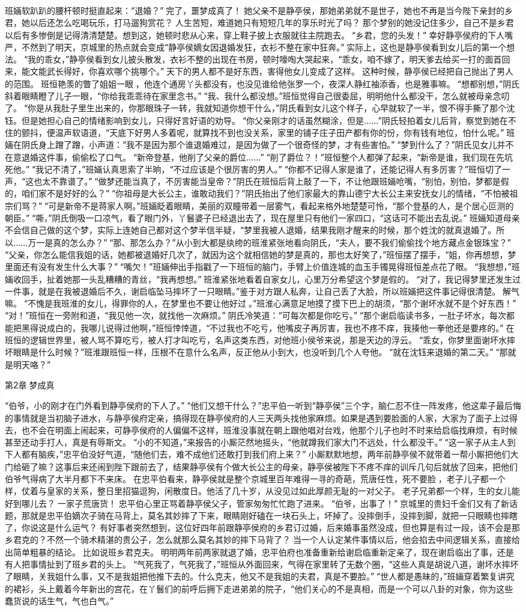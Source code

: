 班婳软趴趴的腰杆顿时挺直起来：“退婚？”
完了，噩梦成真了！
她父亲不是静亭侯，那她弟弟就不是世子，她也不再是当今陛下亲封的乡君，她以后还怎么吃喝玩乐，打马遛狗赏花？
人生苦短，难道她只有短短几年的享乐时光了吗？
那个梦别的她没记住多少，自己不是乡君以后有多惨倒是记得清清楚楚。想到这，她顿时悲从心来，穿上鞋子披上衣服就往主院跑去。
“乡君，您的头发！”
幸好静亭侯府的下人嘴严，不然到了明天，京城里的热点就会变成“静亭侯嫡女因退婚发狂，衣衫不整在家中狂奔。”
实际上，这也是静亭侯看到女儿后的第一个想法。
“我的乖女，”静亭侯看到女儿披头散发，衣衫不整的出现在书房，顿时嚎啕大哭起来，“乖女，咱不嫁了，明天爹去给买一打的面首回来，能文能武长得好，你喜欢哪个挑哪个。”
天下的男人都不是好东西，害得他女儿变成了这样。
这种时候，静亭侯已经把自己抛出了男人的范围。
班恒艳羡的瞥了姐姐一眼 ，他连个通房丫头都没有，也没见谁给他张罗一个，夜深人静红袖添香，也是雅事嘛。
“想都别想，”阴氏斜着眼睛瞪了儿子一眼，“你给我乖乖待在家里念书。”
“我、我什么都没想。”班恒觉得自己很委屈，明明他什么都没干，怎么就被母亲念叨了。
“你是从我肚子里生出来的，你那眼珠子一转，我就知道你想干什么，”阴氏看到女儿这个样子，心早就软了一半，恨不得手撕了那个沈钰。但是她担心自己的情绪影响到女儿，只得好言好语的劝导。
“你父亲刚才的话虽然糊涂，但是……”阴氏轻拍着女儿后背，察觉到她在不住的颤抖，便温声软语道，“天底下好男人多着呢，就算找不到也没关系，家里的铺子庄子田产都有你的份，你有钱有地位，怕什么呢。”
班婳在阴氏身上蹭了蹭，小声道：“我不是因为那个谁退婚难过，是因为做了一个很奇怪的梦，才有些害怕。”
“梦到什么了？”阴氏见女儿并不在意退婚这件事，偷偷松了口气。
“新帝登基，他削了父亲的爵位……”
“削了爵位？！”班恒整个人都弹了起来，“新帝是谁，我们现在先坑死他。”
“我记不清了，”班婳认真思索了半晌，“不过应该是个很厉害的男人。”
“你都不记得人家是谁了，还能记得人有多厉害？”班恒切了一声，“这也太不靠谱了。”
“做梦还能当真了，不厉害能当皇帝？”阴氏在班恒后背上敲了一下，不让他跟班婳呛嘴，“别怕，别怕，梦都是假的，咱们家不是好好的么？”
“你祖母是大长公主，谁敢动我们？”阴氏抬出了他们家最大的靠山德宁大长公主来安抚女儿的情绪，“不怕被祖宗们骂？”
“可是新帝不是蒋家人啊。”班婳眨着眼睛，美丽的双瞳带着一层雾气，看起来格外地楚楚可怜，“那个登基的人，是个居心叵测的朝臣。”
“嘶，”阴氏倒吸一口凉气，看了眼门外，丫鬟婆子已经退出去了，现在屋里只有他们一家四口，“这话可不能出去乱说。”
班婳知道母亲不会信自己做的这个梦，实际上连她自己都对这个梦半信半疑，“梦里我被人退婚，结果我刚才醒来的时候，那个姓沈的就真退婚了。所以……万一是真的怎么办？”
“那、那怎么办？”从小到大都是纨绔的班淮紧张地看向阴氏，“夫人，要不我们偷偷找个地方藏点金银珠宝？”
“父亲，你怎么能信我姐的话，她都被退婚好几次了，就因为这个就相信她的梦是真的，那也太好笑了，”班恒摆了摆手，“姐，你再想想，梦里面还有没有发生什么大事？”
“嘴欠！”班婳伸出手指戳了一下班恒的脑门，手臂上价值连城的血玉手镯晃得班恒差点花了眼。
“我想想，”班婳收回手，扯着她那一头乱糟糟的青丝，“我再想想。”
班淮紧张地看着自家女儿，心里万分希望这个梦是假的。
“对了，我记得梦里还发生过一件事，就是在我被退婚后不久，谢启临坠马摔坏了一只眼睛。”鉴于对方跟人私奔，让自己丢了大脸，所以班婳把这件事记得很清楚。
解气嘛。
“不愧是我班淮的女儿，得罪你的人，在梦里也不要让他好过 。”班淮心满意足地摸了摸下巴上的胡须，“那个谢坏水就不是个好东西！”
“对！”班恒在一旁附和道，“我见他一次，就找他一次麻烦。”
阴氏冷笑道：“可每次都是你吃亏。”
“那个谢启临读书多，一肚子坏水，每次都能把黑得说成白的，我哪儿说得过他啊，”班恒悻悻道，“不过我也不吃亏，他嘴皮子再厉害，我也不疼不痒，我揍他一拳他还是要疼的。”
在班恒的逻辑世界里，被人骂不算吃亏，被人打才叫吃亏，名声这类东西，对他班小侯爷来说，那是天边的浮云。
“乖女，你梦里面谢坏水摔坏眼睛是什么时候？”班淮跟班恒一样，压根不在意什么名声，反正他从小到大，也没听到几个人夸他。
“就在沈钰来退婚的第二天。”
“那就是明天咯？”

第2章 梦成真

“伯爷，小的刚才在门外看到静亭侯府的下人了。”
“他们又想干什么？”忠平伯一听到“静亭侯”三个字，脑仁忍不住一阵发疼，他这辈子最后悔的事情就是当初脑子进水，与静亭侯府定亲，搞得现在静亭侯府的人三天两头找他家麻烦。如果是遇到要脸面的人家，大家为了面子上过得去，也不会在明面上闹起来，可静亭侯府的人偏偏不这样，班淮没事就在朝上跟他唱对台戏，他那个儿子也时不时来给启临找麻烦，有时候甚至还动手打人，真是有辱斯文。
“小的不知道，”来报告的小厮茫然地摇头，“他就蹲我们家大门不远处，什么都没干。”
“这一家子从主人到下人都有脑疾，”忠平伯没好气道，“随他们去，难不成他们还敢打到我们府上来？”
小厮默默地想，两年前静亭侯不就带着一帮小厮把他们大门给砸了嘛？这事后来还闹到陛下跟前去了，结果静亭侯有个做大长公主的母亲，静亭侯被陛下不疼不痒的训斥几句后就放了回来，把他们伯爷气得病了大半月都下不来床。
在忠平伯看来，静亭侯就是整个京城里百年难得一寻的奇葩，荒唐任性，死不要脸 ，老子儿子都一个样，仗着与皇家的关系，整日里招猫逗狗，闲散度日。他活了几十岁，从没见过如此厚颜无耻的一对父子。
老子兄弟都一个样，生的女儿能好到哪儿去？
一家子荒唐货！
忠平伯心里正骂着静亭侯父子，管家匆匆忙忙跑了进来。
“伯爷，出事了！”
京城里的贵妇千金们又有了新话题，那就是忠平伯嫡次子骑在马背上，莫名其妙摔了下来，眼睛刚好磕在一块石头上，坏掉了。没摔倒手，没摔到脚，就把一只眼睛也摔瞎了，你说这是什么运气？
有好事者突然想到，这位好四年前跟静亭侯府的乡君订过婚，后来婚事虽然没成，但也算是有过一段，该不会是那乡君克的？不然一个骑术精湛的贵公子，怎么就那么莫名其妙的摔下马背了？
当一个人认定某件事情以后，他会掐去中间逻辑关系，直接给出简单粗暴的结论。
比如说班乡君克夫。
明明两年前两家就退了婚，忠平伯府也准备重新给谢启临重新定亲了，现在谢启临出了事，还是有人把事情扯到了班乡君的头上。
“气死我了，气死我了，”班恒从外面回来，气得在家里转了无数个圈，“这些人真是胡说八道，谢坏水摔坏了眼睛，关我姐什么事，又不是我姐把他推下去的。什么克夫，他又不是我姐的夫君，真是不要脸。”
“世人都是愚昧的，”班婳穿着繁复讲究的裙衫，头上戴着今年新出的宫花，在丫鬟们的前呼后拥下走进弟弟的院子，“他们关心的不是真相，而是一个可以八卦的对象，你为这些蠢货说的话生气，气也白气。”